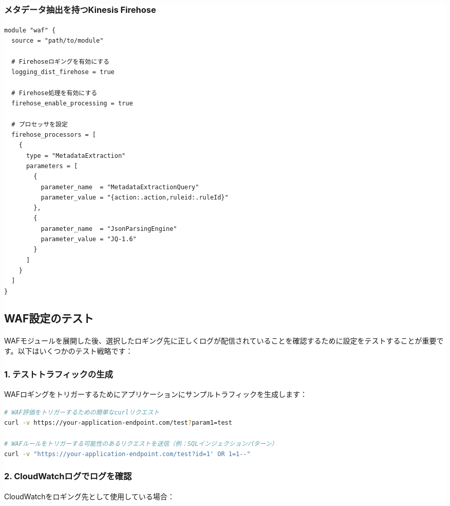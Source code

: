 ```hcl
```

### メタデータ抽出を持つKinesis Firehose

```hcl
module "waf" {
  source = "path/to/module"
  
  # Firehoseロギングを有効にする
  logging_dist_firehose = true
  
  # Firehose処理を有効にする
  firehose_enable_processing = true
  
  # プロセッサを設定
  firehose_processors = [
    {
      type = "MetadataExtraction"
      parameters = [
        {
          parameter_name  = "MetadataExtractionQuery"
          parameter_value = "{action:.action,ruleid:.ruleId}"
        },
        {
          parameter_name  = "JsonParsingEngine"
          parameter_value = "JQ-1.6"
        }
      ]
    }
  ]
}
```
## WAF設定のテスト

WAFモジュールを展開した後、選択したロギング先に正しくログが配信されていることを確認するために設定をテストすることが重要です。以下はいくつかのテスト戦略です：

### 1. テストトラフィックの生成

WAFロギングをトリガーするためにアプリケーションにサンプルトラフィックを生成します：

```bash
# WAF評価をトリガーするための簡単なcurlリクエスト
curl -v https://your-application-endpoint.com/test?param1=test

# WAFルールをトリガーする可能性のあるリクエストを送信（例：SQLインジェクションパターン）
curl -v "https://your-application-endpoint.com/test?id=1' OR 1=1--"
```

### 2. CloudWatchログでログを確認

CloudWatchをロギング先として使用している場合：
